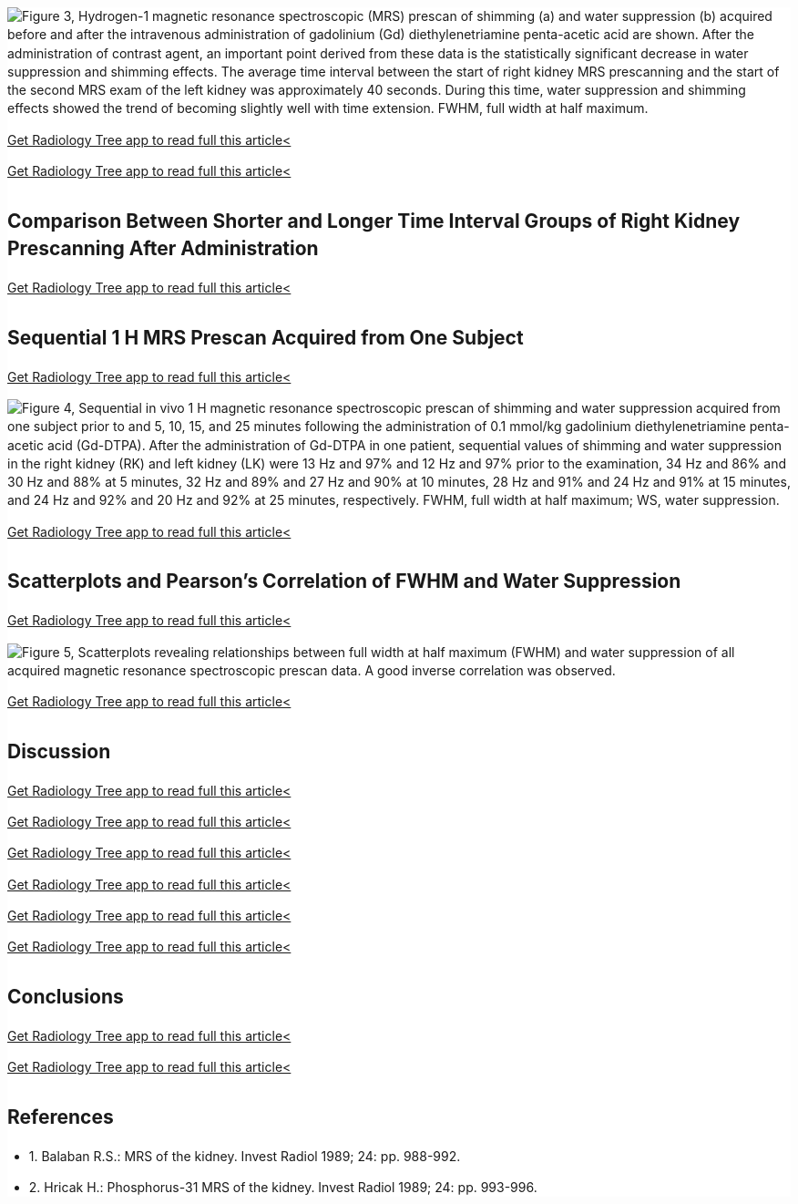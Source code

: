 ![Figure 3, Hydrogen-1 magnetic resonance spectroscopic (MRS) prescan of shimming (a) and water suppression (b) acquired before and after the intravenous administration of gadolinium (Gd) diethylenetriamine penta-acetic acid are shown. After the administration of contrast agent, an important point derived from these data is the statistically significant decrease in water suppression and shimming effects. The average time interval between the start of right kidney MRS prescanning and the start of the second MRS exam of the left kidney was approximately 40 seconds. During this time, water suppression and shimming effects showed the trend of becoming slightly well with time extension. FWHM, full width at half maximum.](https://storage.googleapis.com/dl.dentistrykey.com/clinical/EffectsofContrastAgentonWaterSuppressionandShimmingofKidneySingleVolumeProtonMRSpectroscopyat30T/2_1s20S1076633210004071.jpg)

[Get Radiology Tree app to read full this article<](https://clinicalpub.com/app)

[Get Radiology Tree app to read full this article<](https://clinicalpub.com/app)

## Comparison Between Shorter and Longer Time Interval Groups of Right Kidney Prescanning After Administration

[Get Radiology Tree app to read full this article<](https://clinicalpub.com/app)

## Sequential  1  H MRS Prescan Acquired from One Subject

[Get Radiology Tree app to read full this article<](https://clinicalpub.com/app)

![Figure 4, Sequential in vivo 1 H magnetic resonance spectroscopic prescan of shimming and water suppression acquired from one subject prior to and 5, 10, 15, and 25 minutes following the administration of 0.1 mmol/kg gadolinium diethylenetriamine penta-acetic acid (Gd-DTPA). After the administration of Gd-DTPA in one patient, sequential values of shimming and water suppression in the right kidney (RK) and left kidney (LK) were 13 Hz and 97% and 12 Hz and 97% prior to the examination, 34 Hz and 86% and 30 Hz and 88% at 5 minutes, 32 Hz and 89% and 27 Hz and 90% at 10 minutes, 28 Hz and 91% and 24 Hz and 91% at 15 minutes, and 24 Hz and 92% and 20 Hz and 92% at 25 minutes, respectively. FWHM, full width at half maximum; WS, water suppression.](https://storage.googleapis.com/dl.dentistrykey.com/clinical/EffectsofContrastAgentonWaterSuppressionandShimmingofKidneySingleVolumeProtonMRSpectroscopyat30T/3_1s20S1076633210004071.jpg)

[Get Radiology Tree app to read full this article<](https://clinicalpub.com/app)

## Scatterplots and Pearson’s Correlation of FWHM and Water Suppression

[Get Radiology Tree app to read full this article<](https://clinicalpub.com/app)

![Figure 5, Scatterplots revealing relationships between full width at half maximum (FWHM) and water suppression of all acquired magnetic resonance spectroscopic prescan data. A good inverse correlation was observed.](https://storage.googleapis.com/dl.dentistrykey.com/clinical/EffectsofContrastAgentonWaterSuppressionandShimmingofKidneySingleVolumeProtonMRSpectroscopyat30T/4_1s20S1076633210004071.jpg)

[Get Radiology Tree app to read full this article<](https://clinicalpub.com/app)

## Discussion

[Get Radiology Tree app to read full this article<](https://clinicalpub.com/app)

[Get Radiology Tree app to read full this article<](https://clinicalpub.com/app)

[Get Radiology Tree app to read full this article<](https://clinicalpub.com/app)

[Get Radiology Tree app to read full this article<](https://clinicalpub.com/app)

[Get Radiology Tree app to read full this article<](https://clinicalpub.com/app)

[Get Radiology Tree app to read full this article<](https://clinicalpub.com/app)

## Conclusions

[Get Radiology Tree app to read full this article<](https://clinicalpub.com/app)

[Get Radiology Tree app to read full this article<](https://clinicalpub.com/app)

## References

- 1\. Balaban R.S.: MRS of the kidney. Invest Radiol 1989; 24: pp. 988-992.


- 2\. Hricak H.: Phosphorus-31 MRS of the kidney. Invest Radiol 1989; 24: pp. 993-996.
